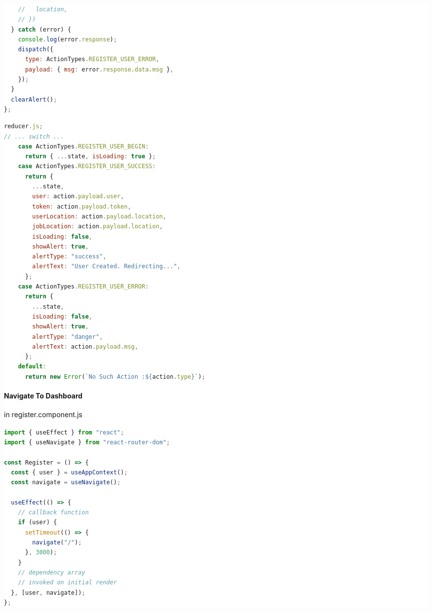 ```js
    //   location,
    // })
  } catch (error) {
    console.log(error.response);
    dispatch({
      type: ActionTypes.REGISTER_USER_ERROR,
      payload: { msg: error.response.data.msg },
    });
  }
  clearAlert();
};
```

```js
reducer.js;
// ... switch ...
    case ActionTypes.REGISTER_USER_BEGIN:
      return { ...state, isLoading: true };
    case ActionTypes.REGISTER_USER_SUCCESS:
      return {
        ...state,
        user: action.payload.user,
        token: action.payload.token,
        userLocation: action.payload.location,
        jobLocation: action.payload.location,
        isLoading: false,
        showAlert: true,
        alertType: "success",
        alertText: "User Created. Redirecting...",
      };
    case ActionTypes.REGISTER_USER_ERROR:
      return {
        ...state,
        isLoading: false,
        showAlert: true,
        alertType: "danger",
        alertText: action.payload.msg,
      };
    default:
      return new Error(`No Such Action :${action.type}`);
```

#### Navigate To Dashboard

in register.component.js

```js
import { useEffect } from "react";
import { useNavigate } from "react-router-dom";

const Register = () => {
  const { user } = useAppContext();
  const navigate = useNavigate();

  useEffect(() => {
    // callback function
    if (user) {
      setTimeout(() => {
        navigate("/");
      }, 3000);
    }
    // dependency array
    // invoked on initial render
  }, [user, navigate]);
};
```